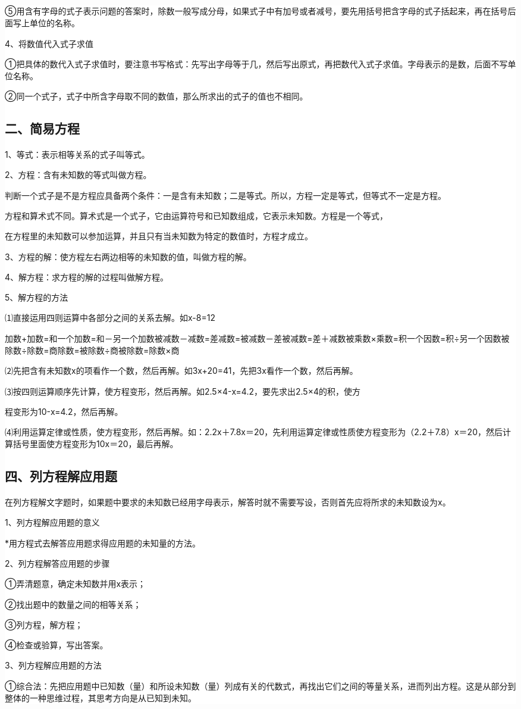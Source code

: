 ⑤用含有字母的式子表示问题的答案时，除数一般写成分母，如果式子中有加号或者减号，要先用括号把含字母的式子括起来，再在括号后面写上单位的名称。

4、将数值代入式子求值

①把具体的数代入式子求值时，要注意书写格式：先写出字母等于几，然后写出原式，再把数代入式子求值。字母表示的是数，后面不写单位名称。

②同一个式子，式子中所含字母取不同的数值，那么所求出的式子的值也不相同。

  

## 二、简易方程

1、等式：表示相等关系的式子叫等式。

2、方程：含有未知数的等式叫做方程。

判断一个式子是不是方程应具备两个条件：一是含有未知数；二是等式。所以，方程一定是等式，但等式不一定是方程。

方程和算术式不同。算术式是一个式子，它由运算符号和已知数组成，它表示未知数。方程是一个等式，

在方程里的未知数可以参加运算，并且只有当未知数为特定的数值时，方程才成立。

3、方程的解：使方程左右两边相等的未知数的值，叫做方程的解。

4、解方程：求方程的解的过程叫做解方程。

5、解方程的方法

⑴直接运用四则运算中各部分之间的关系去解。如x-8=12

加数+加数=和一个加数=和－另一个加数被减数－减数=差减数=被减数－差被减数=差＋减数被乘数×乘数=积一个因数=积÷另一个因数被除数÷除数=商除数=被除数÷商被除数=除数×商

⑵先把含有未知数x的项看作一个数，然后再解。如3x+20=41，先把3x看作一个数，然后再解。

⑶按四则运算顺序先计算，使方程变形，然后再解。如2.5×4-x=4.2，要先求出2.5×4的积，使方

程变形为10-x=4.2，然后再解。

⑷利用运算定律或性质，使方程变形，然后再解。如：2.2x＋7.8x＝20，先利用运算定律或性质使方程变形为（2.2＋7.8）x＝20，然后计算括号里面使方程变形为10x＝20，最后再解。

  

## 四、列方程解应用题

在列方程解文字题时，如果题中要求的未知数已经用字母表示，解答时就不需要写设，否则首先应将所求的未知数设为x。

1、列方程解应用题的意义

*用方程式去解答应用题求得应用题的未知量的方法。

2、列方程解答应用题的步骤

①弄清题意，确定未知数并用x表示；

②找出题中的数量之间的相等关系；

③列方程，解方程；

④检查或验算，写出答案。

3、列方程解应用题的方法

①综合法：先把应用题中已知数（量）和所设未知数（量）列成有关的代数式，再找出它们之间的等量关系，进而列出方程。这是从部分到整体的一种思维过程，其思考方向是从已知到未知。
